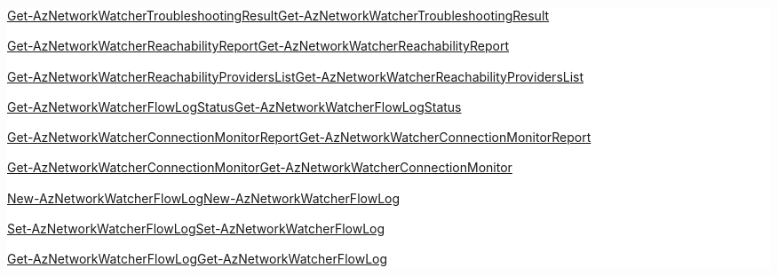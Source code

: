 [<span data-ttu-id="08803-172">Get-AzNetworkWatcherTroubleshootingResult</span><span class="sxs-lookup"><span data-stu-id="08803-172">Get-AzNetworkWatcherTroubleshootingResult</span></span>](./Get-AzNetworkWatcherTroubleshootingResult.md)

[<span data-ttu-id="08803-173">Get-AzNetworkWatcherReachabilityReport</span><span class="sxs-lookup"><span data-stu-id="08803-173">Get-AzNetworkWatcherReachabilityReport</span></span>](./Get-AzNetworkWatcherReachabilityReport.md)

[<span data-ttu-id="08803-174">Get-AzNetworkWatcherReachabilityProvidersList</span><span class="sxs-lookup"><span data-stu-id="08803-174">Get-AzNetworkWatcherReachabilityProvidersList</span></span>](./Get-AzNetworkWatcherReachabilityProvidersList.md)

[<span data-ttu-id="08803-175">Get-AzNetworkWatcherFlowLogStatus</span><span class="sxs-lookup"><span data-stu-id="08803-175">Get-AzNetworkWatcherFlowLogStatus</span></span>](./Get-AzNetworkWatcherFlowLogStatus.md)

[<span data-ttu-id="08803-176">Get-AzNetworkWatcherConnectionMonitorReport</span><span class="sxs-lookup"><span data-stu-id="08803-176">Get-AzNetworkWatcherConnectionMonitorReport</span></span>](./Get-AzNetworkWatcherConnectionMonitorReport.md)

[<span data-ttu-id="08803-177">Get-AzNetworkWatcherConnectionMonitor</span><span class="sxs-lookup"><span data-stu-id="08803-177">Get-AzNetworkWatcherConnectionMonitor</span></span>](./Get-AzNetworkWatcherConnectionMonitor)

[<span data-ttu-id="08803-178">New-AzNetworkWatcherFlowLog</span><span class="sxs-lookup"><span data-stu-id="08803-178">New-AzNetworkWatcherFlowLog</span></span>](./New-AzNetworkWatcherFlowLog.md)

[<span data-ttu-id="08803-179">Set-AzNetworkWatcherFlowLog</span><span class="sxs-lookup"><span data-stu-id="08803-179">Set-AzNetworkWatcherFlowLog</span></span>](./Set-AzNetworkWatcherFlowLog.md)

[<span data-ttu-id="08803-180">Get-AzNetworkWatcherFlowLog</span><span class="sxs-lookup"><span data-stu-id="08803-180">Get-AzNetworkWatcherFlowLog</span></span>](./Get-AzNetworkWatcherFlowLog)
